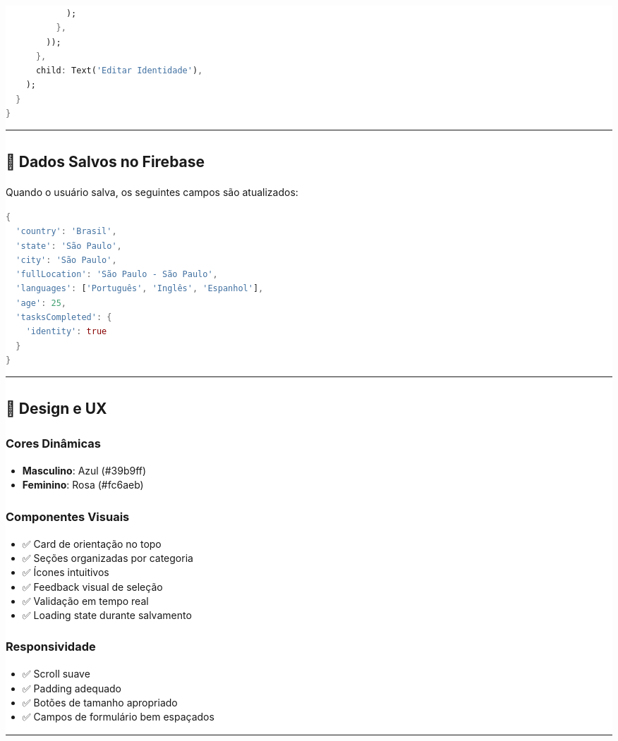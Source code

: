 ```dart
            );
          },
        ));
      },
      child: Text('Editar Identidade'),
    );
  }
}
```

---

## 🎯 Dados Salvos no Firebase

Quando o usuário salva, os seguintes campos são atualizados:

```dart
{
  'country': 'Brasil',
  'state': 'São Paulo',
  'city': 'São Paulo',
  'fullLocation': 'São Paulo - São Paulo',
  'languages': ['Português', 'Inglês', 'Espanhol'],
  'age': 25,
  'tasksCompleted': {
    'identity': true
  }
}
```

---

## 🎨 Design e UX

### Cores Dinâmicas
- **Masculino**: Azul (#39b9ff)
- **Feminino**: Rosa (#fc6aeb)

### Componentes Visuais
- ✅ Card de orientação no topo
- ✅ Seções organizadas por categoria
- ✅ Ícones intuitivos
- ✅ Feedback visual de seleção
- ✅ Validação em tempo real
- ✅ Loading state durante salvamento

### Responsividade
- ✅ Scroll suave
- ✅ Padding adequado
- ✅ Botões de tamanho apropriado
- ✅ Campos de formulário bem espaçados

---